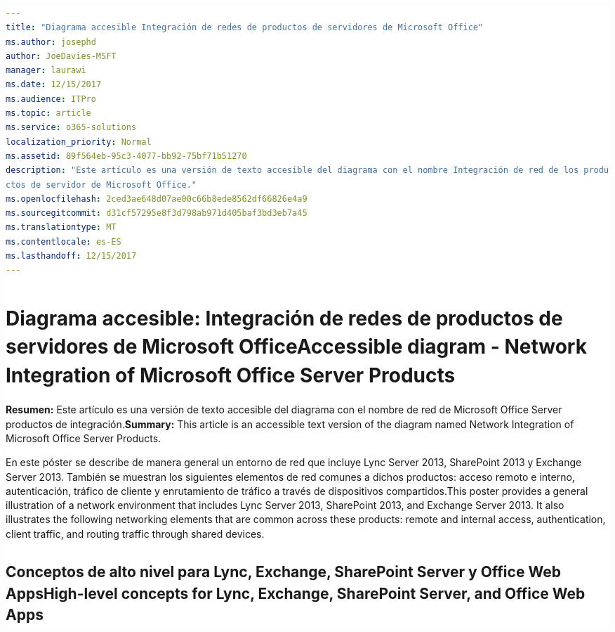 ```yaml
---
title: "Diagrama accesible Integración de redes de productos de servidores de Microsoft Office"
ms.author: josephd
author: JoeDavies-MSFT
manager: laurawi
ms.date: 12/15/2017
ms.audience: ITPro
ms.topic: article
ms.service: o365-solutions
localization_priority: Normal
ms.assetid: 89f564eb-95c3-4077-bb92-75bf71b51270
description: "Este artículo es una versión de texto accesible del diagrama con el nombre Integración de red de los productos de servidor de Microsoft Office."
ms.openlocfilehash: 2ced3ae648d07ae00c66b8ede8562df66826e4a9
ms.sourcegitcommit: d31cf57295e8f3d798ab971d405baf3bd3eb7a45
ms.translationtype: MT
ms.contentlocale: es-ES
ms.lasthandoff: 12/15/2017
---
```

# <a name="accessible-diagram---network-integration-of-microsoft-office-server-products"></a><span data-ttu-id="fe0a9-103">Diagrama accesible: Integración de redes de productos de servidores de Microsoft Office</span><span class="sxs-lookup"><span data-stu-id="fe0a9-103">Accessible diagram - Network Integration of Microsoft Office Server Products</span></span>

<span data-ttu-id="fe0a9-104">**Resumen:** Este artículo es una versión de texto accesible del diagrama con el nombre de red de Microsoft Office Server productos de integración.</span><span class="sxs-lookup"><span data-stu-id="fe0a9-104">**Summary:** This article is an accessible text version of the diagram named Network Integration of Microsoft Office Server Products.</span></span>
  
<span data-ttu-id="fe0a9-p101">En este póster se describe de manera general un entorno de red que incluye Lync Server 2013, SharePoint 2013 y Exchange Server 2013. También se muestran los siguientes elementos de red comunes a dichos productos: acceso remoto e interno, autenticación, tráfico de cliente y enrutamiento de tráfico a través de dispositivos compartidos.</span><span class="sxs-lookup"><span data-stu-id="fe0a9-p101">This poster provides a general illustration of a network environment that includes Lync Server 2013, SharePoint 2013, and Exchange Server 2013. It also illustrates the following networking elements that are common across these products: remote and internal access, authentication, client traffic, and routing traffic through shared devices.</span></span> 
  
## <a name="high-level-concepts-for-lync-exchange-sharepoint-server-and-office-web-apps"></a><span data-ttu-id="fe0a9-107">Conceptos de alto nivel para Lync, Exchange, SharePoint Server y Office Web Apps</span><span class="sxs-lookup"><span data-stu-id="fe0a9-107">High-level concepts for Lync, Exchange, SharePoint Server, and Office Web Apps</span></span>
